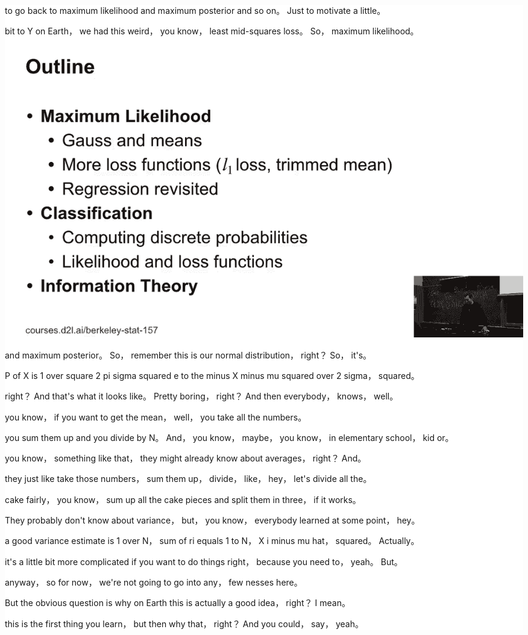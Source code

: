  to go back to maximum likelihood and maximum posterior and so on。 Just to motivate a little。

 bit to Y on Earth， we had this weird， you know， least mid-squares loss。 So， maximum likelihood。



![](img/6172d688492fc55eff587210ce3b0e84_4.png)

 and maximum posterior。 So， remember this is our normal distribution， right？ So， it's。

 P of X is 1 over square 2 pi sigma squared e to the minus X minus mu squared over 2 sigma， squared。

 right？ And that's what it looks like。 Pretty boring， right？ And then everybody， knows， well。

 you know， if you want to get the mean， well， you take all the numbers。

 you sum them up and you divide by N。 And， you know， maybe， you know， in elementary school， kid or。

 you know， something like that， they might already know about averages， right？ And。

 they just like take those numbers， sum them up， divide， like， hey， let's divide all the。

 cake fairly， you know， sum up all the cake pieces and split them in three， if it works。

 They probably don't know about variance， but， you know， everybody learned at some point， hey。

 a good variance estimate is 1 over N， sum of ri equals 1 to N， X i minus mu hat， squared。 Actually。

 it's a little bit more complicated if you want to do things right， because you need to， yeah。 But。

 anyway， so for now， we're not going to go into any， few nesses here。

 But the obvious question is why on Earth this is actually a good idea， right？ I mean。

 this is the first thing you learn， but then why that， right？ And you could， say， yeah。
